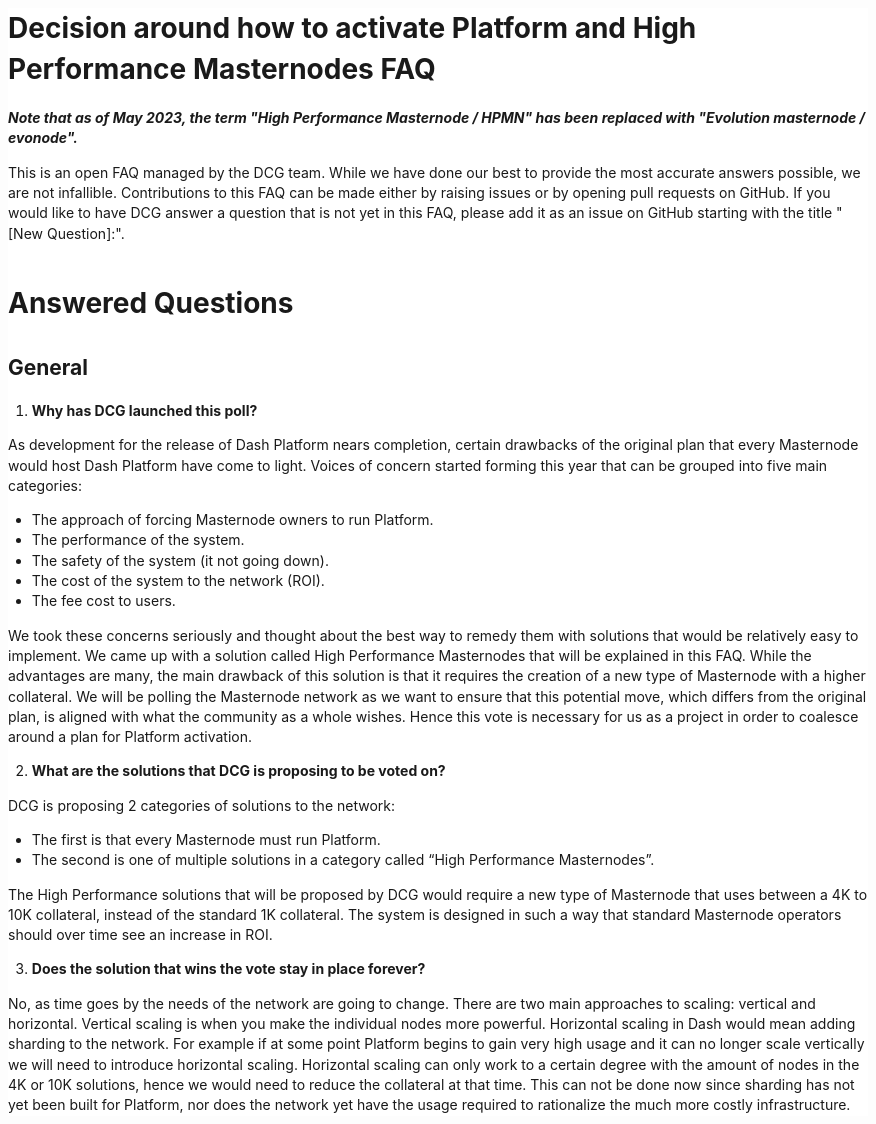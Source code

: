 # Decision around how to activate Platform and High Performance Masternodes FAQ

**_Note that as of May 2023, the term "High Performance Masternode / HPMN" has been replaced with "Evolution masternode / evonode"._**

This is an open FAQ managed by the DCG team. While we have done our best to provide the most accurate answers possible, we are not infallible. Contributions to this FAQ can be made either by raising issues or by opening pull requests on GitHub. If you would like to have DCG answer a question that is not yet in this FAQ, please add it as an issue on GitHub starting with the title "[New Question]:".

# Answered Questions

## General

1. **Why has DCG launched this poll?**

As development for the release of Dash Platform nears completion, certain drawbacks of the original plan that every Masternode would host Dash Platform have come to light. Voices of concern started forming this year that can be grouped into five main categories:

* The approach of forcing Masternode owners to run Platform.
* The performance of the system.
* The safety of the system (it not going down).
* The cost of the system to the network (ROI).
* The fee cost to users.

We took these concerns seriously and thought about the best way to remedy them with solutions that would be relatively easy to implement. We came up with a solution called High Performance Masternodes that will be explained in this FAQ. While the advantages are many, the main drawback of this solution is that it requires the creation of a new type of Masternode with a higher collateral. We will be polling the Masternode network as we want to ensure that this potential move, which differs from the original plan, is aligned with what the community as a whole wishes. Hence this vote is necessary for us as a project in order to coalesce around a plan for Platform activation.

2. **What are the solutions that DCG is proposing to be voted on?**

DCG is proposing 2 categories of solutions to the network:

* The first is that every Masternode must run Platform.
* The second is one of multiple solutions in a category called “High Performance Masternodes”.

The High Performance solutions that will be proposed by DCG would require a new type of Masternode that uses between a 4K to 10K collateral, instead of the standard 1K collateral. The system is designed in such a way that standard Masternode operators should over time see an increase in ROI.

3. **Does the solution that wins the vote stay in place forever?**

No, as time goes by the needs of the network are going to change. There are two main approaches to scaling: vertical and horizontal. Vertical scaling is when you make the individual nodes more powerful. Horizontal scaling in Dash would mean adding sharding to the network. For example if at some point Platform begins to gain very high usage and it can no longer scale vertically we will need to introduce horizontal scaling. Horizontal scaling can only work to a certain degree with the amount of nodes in the 4K or 10K solutions, hence we would need to reduce the collateral at that time. This can not be done now since sharding has not yet been built for Platform, nor does the network yet have the usage required to rationalize the much more costly infrastructure.
